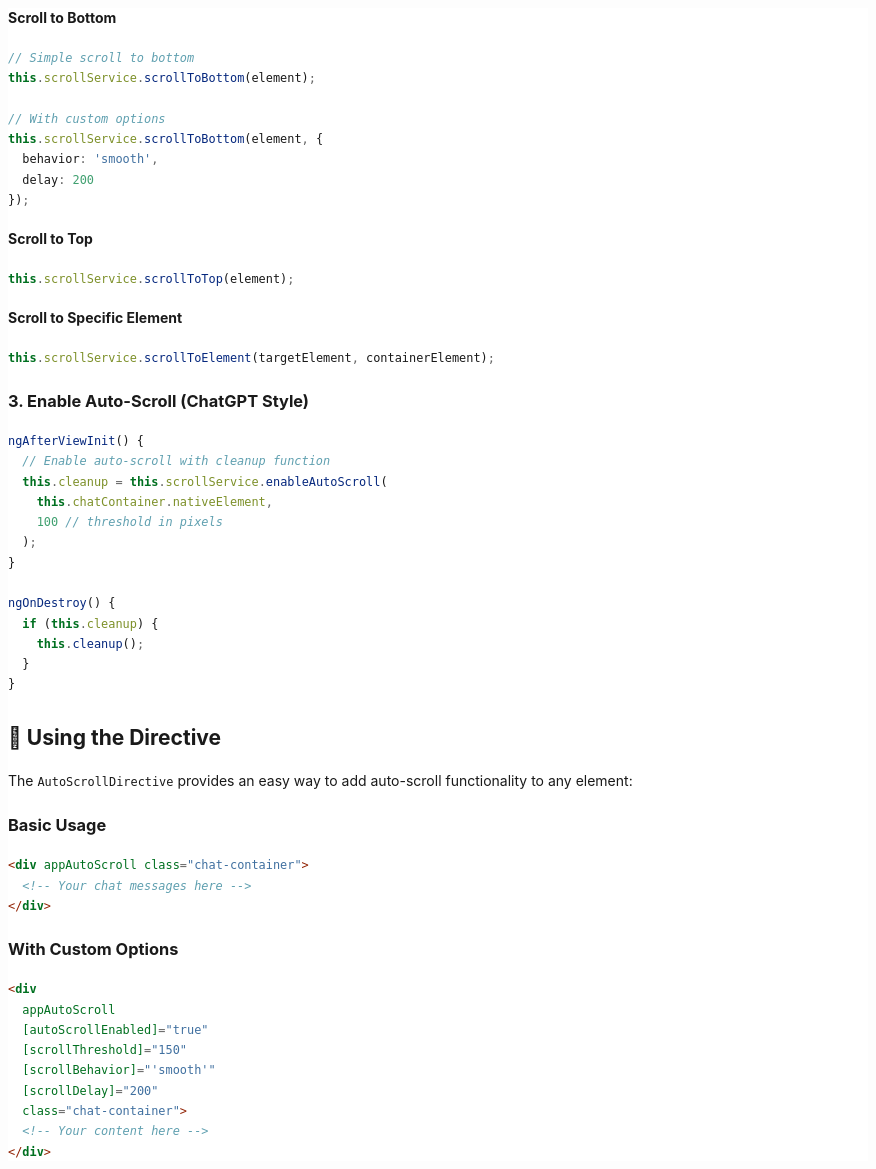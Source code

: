 #### Scroll to Bottom
```typescript
// Simple scroll to bottom
this.scrollService.scrollToBottom(element);

// With custom options
this.scrollService.scrollToBottom(element, {
  behavior: 'smooth',
  delay: 200
});
```

#### Scroll to Top
```typescript
this.scrollService.scrollToTop(element);
```

#### Scroll to Specific Element
```typescript
this.scrollService.scrollToElement(targetElement, containerElement);
```

### 3. Enable Auto-Scroll (ChatGPT Style)

```typescript
ngAfterViewInit() {
  // Enable auto-scroll with cleanup function
  this.cleanup = this.scrollService.enableAutoScroll(
    this.chatContainer.nativeElement,
    100 // threshold in pixels
  );
}

ngOnDestroy() {
  if (this.cleanup) {
    this.cleanup();
  }
}
```

## 🎯 Using the Directive

The `AutoScrollDirective` provides an easy way to add auto-scroll functionality to any element:

### Basic Usage
```html
<div appAutoScroll class="chat-container">
  <!-- Your chat messages here -->
</div>
```

### With Custom Options
```html
<div 
  appAutoScroll 
  [autoScrollEnabled]="true"
  [scrollThreshold]="150"
  [scrollBehavior]="'smooth'"
  [scrollDelay]="200"
  class="chat-container">
  <!-- Your content here -->
</div>
```
